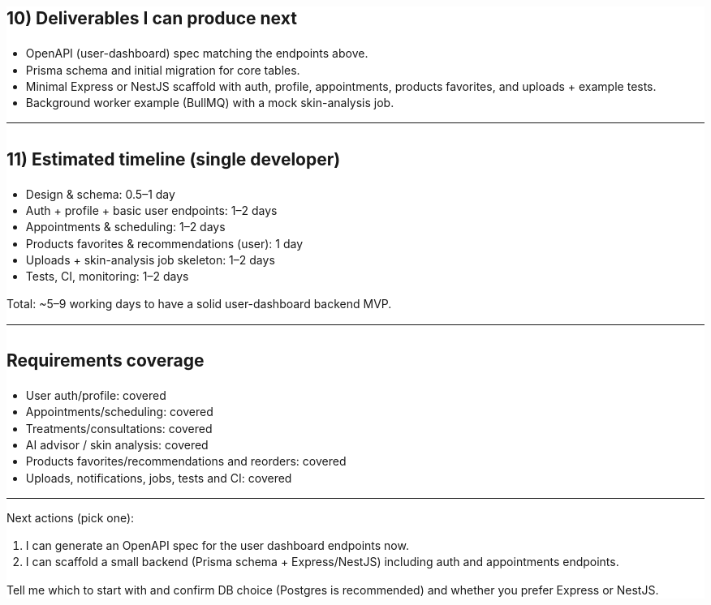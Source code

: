 
## 10) Deliverables I can produce next

- OpenAPI (user-dashboard) spec matching the endpoints above.
- Prisma schema and initial migration for core tables.
- Minimal Express or NestJS scaffold with auth, profile, appointments, products favorites, and uploads + example tests.
- Background worker example (BullMQ) with a mock skin-analysis job.

---

## 11) Estimated timeline (single developer)

- Design & schema: 0.5–1 day
- Auth + profile + basic user endpoints: 1–2 days
- Appointments & scheduling: 1–2 days
- Products favorites & recommendations (user): 1 day
- Uploads + skin-analysis job skeleton: 1–2 days
- Tests, CI, monitoring: 1–2 days

Total: ~5–9 working days to have a solid user-dashboard backend MVP.

---

## Requirements coverage

- User auth/profile: covered
- Appointments/scheduling: covered
- Treatments/consultations: covered
- AI advisor / skin analysis: covered
- Products favorites/recommendations and reorders: covered
- Uploads, notifications, jobs, tests and CI: covered

---

Next actions (pick one):

1. I can generate an OpenAPI spec for the user dashboard endpoints now.
2. I can scaffold a small backend (Prisma schema + Express/NestJS) including auth and appointments endpoints.

Tell me which to start with and confirm DB choice (Postgres is recommended) and whether you prefer Express or NestJS.
